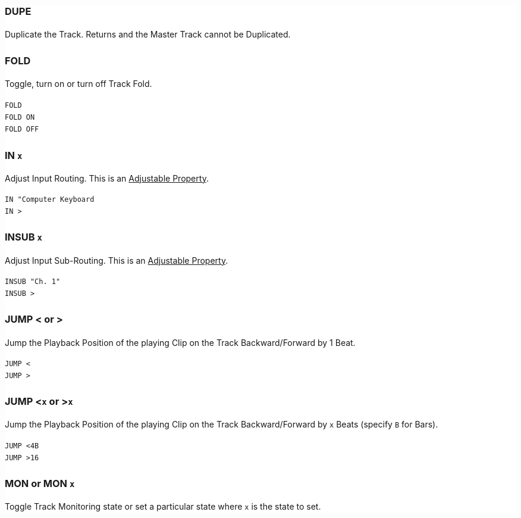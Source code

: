 ### DUPE

Duplicate the Track. Returns and the Master Track cannot be Duplicated.

### FOLD

Toggle, turn on or turn off Track Fold. 

```
FOLD
FOLD ON
FOLD OFF
```

### IN `x`

Adjust Input Routing. This is an [Adjustable Property](/manual/general-action-information/#adjustable-properties). 

```
IN "Computer Keyboard
IN >
```

### INSUB `x`

Adjust Input Sub-Routing. This is an [Adjustable Property](/manual/general-action-information/#adjustable-properties). 

```
INSUB "Ch. 1"
INSUB >
```

### JUMP < or >

Jump the Playback Position of the playing Clip on the Track Backward/Forward by 1 Beat.

```
JUMP <
JUMP >
```

### JUMP <`x` or >`x`

Jump the Playback Position of the playing Clip on the Track Backward/Forward by `x` Beats (specify `B` for Bars).

```
JUMP <4B
JUMP >16
```

### MON or MON `x`

Toggle Track Monitoring state or set a particular state where `x` is the state to set.
